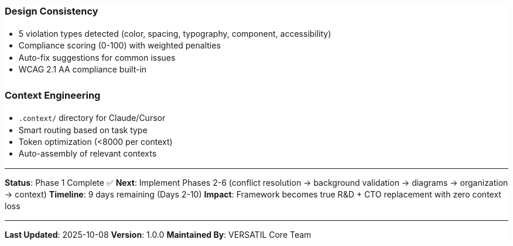 ### Design Consistency
- 5 violation types detected (color, spacing, typography, component, accessibility)
- Compliance scoring (0-100) with weighted penalties
- Auto-fix suggestions for common issues
- WCAG 2.1 AA compliance built-in

### Context Engineering
- `.context/` directory for Claude/Cursor
- Smart routing based on task type
- Token optimization (<8000 per context)
- Auto-assembly of relevant contexts

---

**Status**: Phase 1 Complete ✅
**Next**: Implement Phases 2-6 (conflict resolution → background validation → diagrams → organization → context)
**Timeline**: 9 days remaining (Days 2-10)
**Impact**: Framework becomes true R&D + CTO replacement with zero context loss

---

**Last Updated**: 2025-10-08
**Version**: 1.0.0
**Maintained By**: VERSATIL Core Team
